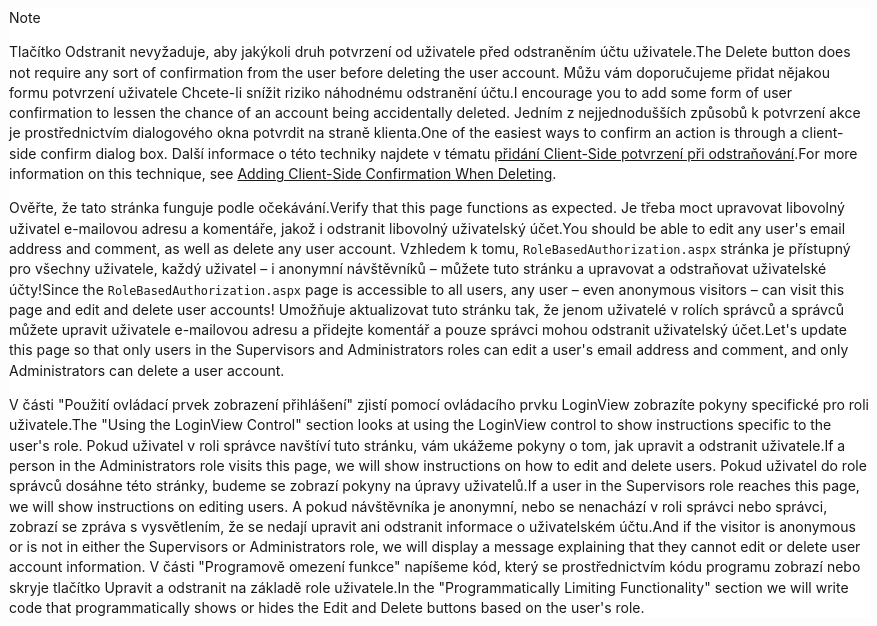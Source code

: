 > [!NOTE]
> <span data-ttu-id="5b3d7-322">Tlačítko Odstranit nevyžaduje, aby jakýkoli druh potvrzení od uživatele před odstraněním účtu uživatele.</span><span class="sxs-lookup"><span data-stu-id="5b3d7-322">The Delete button does not require any sort of confirmation from the user before deleting the user account.</span></span> <span data-ttu-id="5b3d7-323">Můžu vám doporučujeme přidat nějakou formu potvrzení uživatele Chcete-li snížit riziko náhodnému odstranění účtu.</span><span class="sxs-lookup"><span data-stu-id="5b3d7-323">I encourage you to add some form of user confirmation to lessen the chance of an account being accidentally deleted.</span></span> <span data-ttu-id="5b3d7-324">Jedním z nejjednodušších způsobů k potvrzení akce je prostřednictvím dialogového okna potvrdit na straně klienta.</span><span class="sxs-lookup"><span data-stu-id="5b3d7-324">One of the easiest ways to confirm an action is through a client-side confirm dialog box.</span></span> <span data-ttu-id="5b3d7-325">Další informace o této techniky najdete v tématu [přidání Client-Side potvrzení při odstraňování](https://asp.net/learn/data-access/tutorial-42-cs.aspx).</span><span class="sxs-lookup"><span data-stu-id="5b3d7-325">For more information on this technique, see [Adding Client-Side Confirmation When Deleting](https://asp.net/learn/data-access/tutorial-42-cs.aspx).</span></span>

<span data-ttu-id="5b3d7-326">Ověřte, že tato stránka funguje podle očekávání.</span><span class="sxs-lookup"><span data-stu-id="5b3d7-326">Verify that this page functions as expected.</span></span> <span data-ttu-id="5b3d7-327">Je třeba moct upravovat libovolný uživatel e-mailovou adresu a komentáře, jakož i odstranit libovolný uživatelský účet.</span><span class="sxs-lookup"><span data-stu-id="5b3d7-327">You should be able to edit any user's email address and comment, as well as delete any user account.</span></span> <span data-ttu-id="5b3d7-328">Vzhledem k tomu, `RoleBasedAuthorization.aspx` stránka je přístupný pro všechny uživatele, každý uživatel – i anonymní návštěvníků – můžete tuto stránku a upravovat a odstraňovat uživatelské účty!</span><span class="sxs-lookup"><span data-stu-id="5b3d7-328">Since the `RoleBasedAuthorization.aspx` page is accessible to all users, any user – even anonymous visitors – can visit this page and edit and delete user accounts!</span></span> <span data-ttu-id="5b3d7-329">Umožňuje aktualizovat tuto stránku tak, že jenom uživatelé v rolích správců a správců můžete upravit uživatele e-mailovou adresu a přidejte komentář a pouze správci mohou odstranit uživatelský účet.</span><span class="sxs-lookup"><span data-stu-id="5b3d7-329">Let's update this page so that only users in the Supervisors and Administrators roles can edit a user's email address and comment, and only Administrators can delete a user account.</span></span>

<span data-ttu-id="5b3d7-330">V části "Použití ovládací prvek zobrazení přihlášení" zjistí pomocí ovládacího prvku LoginView zobrazíte pokyny specifické pro roli uživatele.</span><span class="sxs-lookup"><span data-stu-id="5b3d7-330">The "Using the LoginView Control" section looks at using the LoginView control to show instructions specific to the user's role.</span></span> <span data-ttu-id="5b3d7-331">Pokud uživatel v roli správce navštíví tuto stránku, vám ukážeme pokyny o tom, jak upravit a odstranit uživatele.</span><span class="sxs-lookup"><span data-stu-id="5b3d7-331">If a person in the Administrators role visits this page, we will show instructions on how to edit and delete users.</span></span> <span data-ttu-id="5b3d7-332">Pokud uživatel do role správců dosáhne této stránky, budeme se zobrazí pokyny na úpravy uživatelů.</span><span class="sxs-lookup"><span data-stu-id="5b3d7-332">If a user in the Supervisors role reaches this page, we will show instructions on editing users.</span></span> <span data-ttu-id="5b3d7-333">A pokud návštěvníka je anonymní, nebo se nenachází v roli správci nebo správci, zobrazí se zpráva s vysvětlením, že se nedají upravit ani odstranit informace o uživatelském účtu.</span><span class="sxs-lookup"><span data-stu-id="5b3d7-333">And if the visitor is anonymous or is not in either the Supervisors or Administrators role, we will display a message explaining that they cannot edit or delete user account information.</span></span> <span data-ttu-id="5b3d7-334">V části "Programově omezení funkce" napíšeme kód, který se prostřednictvím kódu programu zobrazí nebo skryje tlačítko Upravit a odstranit na základě role uživatele.</span><span class="sxs-lookup"><span data-stu-id="5b3d7-334">In the "Programmatically Limiting Functionality" section we will write code that programmatically shows or hides the Edit and Delete buttons based on the user's role.</span></span>
